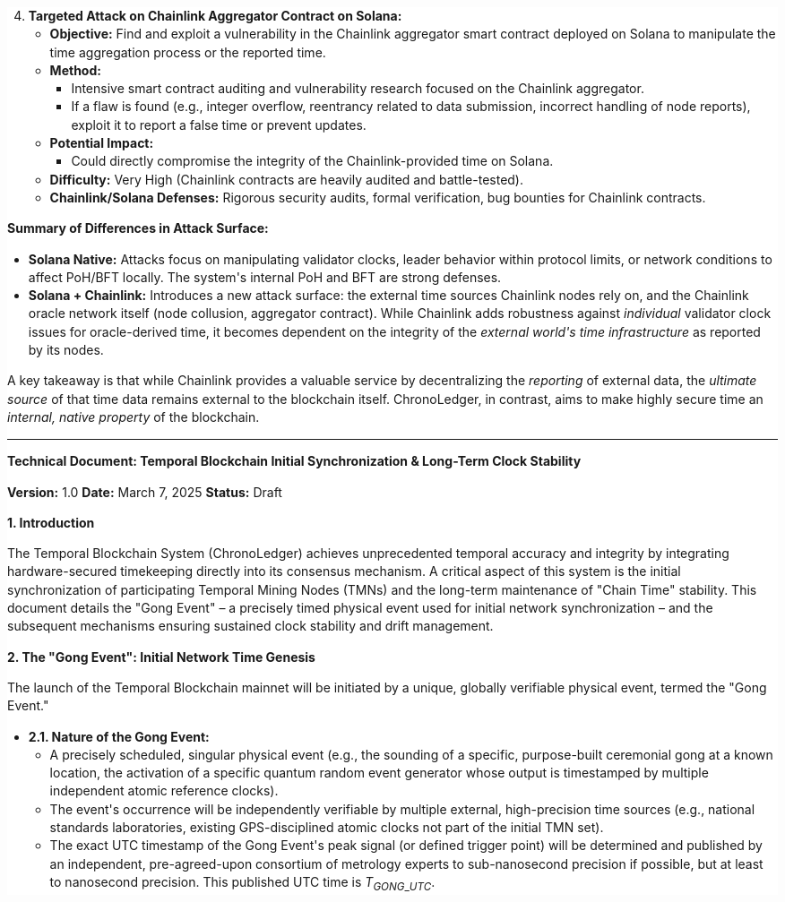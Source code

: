 4.  **Targeted Attack on Chainlink Aggregator Contract on Solana:**
    *   **Objective:** Find and exploit a vulnerability in the Chainlink aggregator smart contract deployed on Solana to manipulate the time aggregation process or the reported time.
    *   **Method:**
        *   Intensive smart contract auditing and vulnerability research focused on the Chainlink aggregator.
        *   If a flaw is found (e.g., integer overflow, reentrancy related to data submission, incorrect handling of node reports), exploit it to report a false time or prevent updates.
    *   **Potential Impact:**
        *   Could directly compromise the integrity of the Chainlink-provided time on Solana.
    *   **Difficulty:** Very High (Chainlink contracts are heavily audited and battle-tested).
    *   **Chainlink/Solana Defenses:** Rigorous security audits, formal verification, bug bounties for Chainlink contracts.

**Summary of Differences in Attack Surface:**

*   **Solana Native:** Attacks focus on manipulating validator clocks, leader behavior within protocol limits, or network conditions to affect PoH/BFT locally. The system's internal PoH and BFT are strong defenses.
*   **Solana + Chainlink:** Introduces a new attack surface: the external time sources Chainlink nodes rely on, and the Chainlink oracle network itself (node collusion, aggregator contract). While Chainlink adds robustness against *individual* validator clock issues for oracle-derived time, it becomes dependent on the integrity of the *external world's time infrastructure* as reported by its nodes.

A key takeaway is that while Chainlink provides a valuable service by decentralizing the *reporting* of external data, the *ultimate source* of that time data remains external to the blockchain itself. ChronoLedger, in contrast, aims to make highly secure time an *internal, native property* of the blockchain.

___


**Technical Document: Temporal Blockchain Initial Synchronization & Long-Term Clock Stability**

**Version:** 1.0
**Date:** March 7, 2025
**Status:** Draft

**1. Introduction**

The Temporal Blockchain System (ChronoLedger) achieves unprecedented temporal accuracy and integrity by integrating hardware-secured timekeeping directly into its consensus mechanism. A critical aspect of this system is the initial synchronization of participating Temporal Mining Nodes (TMNs) and the long-term maintenance of "Chain Time" stability. This document details the "Gong Event" – a precisely timed physical event used for initial network synchronization – and the subsequent mechanisms ensuring sustained clock stability and drift management.

**2. The "Gong Event": Initial Network Time Genesis**

The launch of the Temporal Blockchain mainnet will be initiated by a unique, globally verifiable physical event, termed the "Gong Event."

*   **2.1. Nature of the Gong Event:**
    *   A precisely scheduled, singular physical event (e.g., the sounding of a specific, purpose-built ceremonial gong at a known location, the activation of a specific quantum random event generator whose output is timestamped by multiple independent atomic reference clocks).
    *   The event's occurrence will be independently verifiable by multiple external, high-precision time sources (e.g., national standards laboratories, existing GPS-disciplined atomic clocks not part of the initial TMN set).
    *   The exact UTC timestamp of the Gong Event's peak signal (or defined trigger point) will be determined and published by an independent, pre-agreed-upon consortium of metrology experts to sub-nanosecond precision if possible, but at least to nanosecond precision. This published UTC time is $T_{GONG\_UTC}$.
